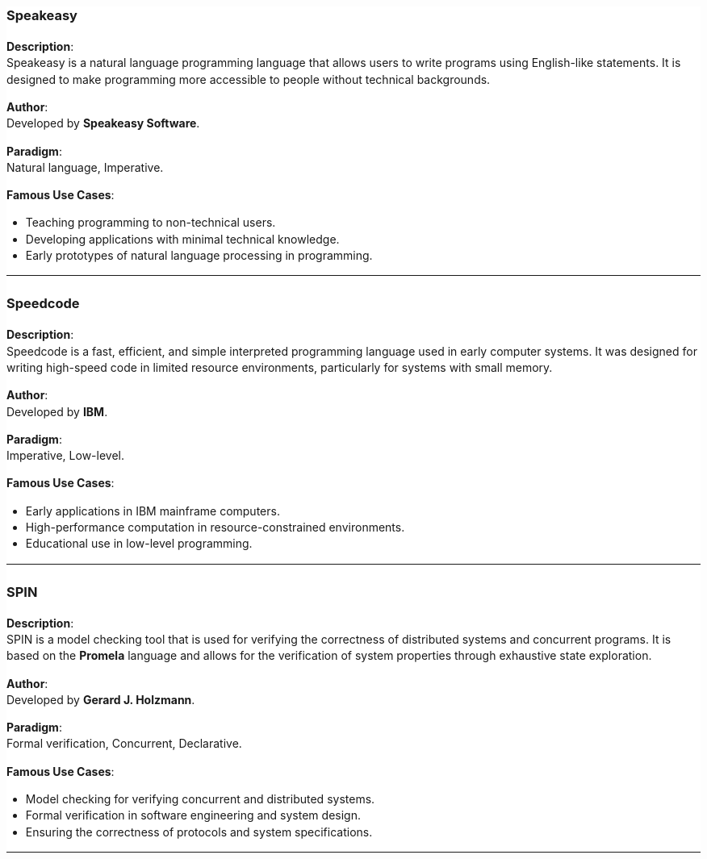 ### **Speakeasy**

**Description**:  
Speakeasy is a natural language programming language that allows users to write programs using English-like statements. It is designed to make programming more accessible to people without technical backgrounds.

**Author**:  
Developed by **Speakeasy Software**.

**Paradigm**:  
Natural language, Imperative.

**Famous Use Cases**:  
- Teaching programming to non-technical users.
- Developing applications with minimal technical knowledge.
- Early prototypes of natural language processing in programming.

---

### **Speedcode**

**Description**:  
Speedcode is a fast, efficient, and simple interpreted programming language used in early computer systems. It was designed for writing high-speed code in limited resource environments, particularly for systems with small memory.

**Author**:  
Developed by **IBM**.

**Paradigm**:  
Imperative, Low-level.

**Famous Use Cases**:  
- Early applications in IBM mainframe computers.
- High-performance computation in resource-constrained environments.
- Educational use in low-level programming.

---

### **SPIN**

**Description**:  
SPIN is a model checking tool that is used for verifying the correctness of distributed systems and concurrent programs. It is based on the **Promela** language and allows for the verification of system properties through exhaustive state exploration.

**Author**:  
Developed by **Gerard J. Holzmann**.

**Paradigm**:  
Formal verification, Concurrent, Declarative.

**Famous Use Cases**:  
- Model checking for verifying concurrent and distributed systems.
- Formal verification in software engineering and system design.
- Ensuring the correctness of protocols and system specifications.

---